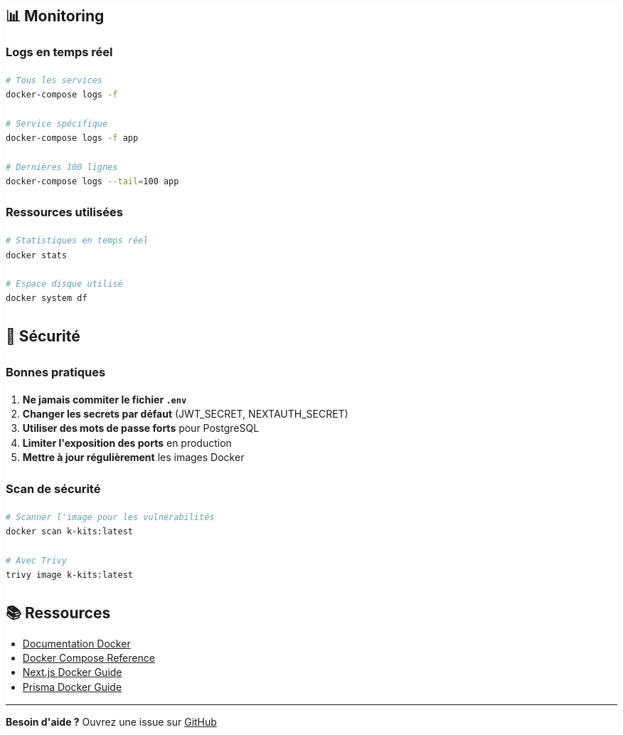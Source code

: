 ## 📊 Monitoring

### Logs en temps réel

```bash
# Tous les services
docker-compose logs -f

# Service spécifique
docker-compose logs -f app

# Dernières 100 lignes
docker-compose logs --tail=100 app
```

### Ressources utilisées

```bash
# Statistiques en temps réel
docker stats

# Espace disque utilisé
docker system df
```

## 🔐 Sécurité

### Bonnes pratiques

1. **Ne jamais commiter le fichier `.env`**
2. **Changer les secrets par défaut** (JWT_SECRET, NEXTAUTH_SECRET)
3. **Utiliser des mots de passe forts** pour PostgreSQL
4. **Limiter l'exposition des ports** en production
5. **Mettre à jour régulièrement** les images Docker

### Scan de sécurité

```bash
# Scanner l'image pour les vulnérabilités
docker scan k-kits:latest

# Avec Trivy
trivy image k-kits:latest
```

## 📚 Ressources

- [Documentation Docker](https://docs.docker.com/)
- [Docker Compose Reference](https://docs.docker.com/compose/compose-file/)
- [Next.js Docker Guide](https://nextjs.org/docs/deployment#docker-image)
- [Prisma Docker Guide](https://www.prisma.io/docs/guides/deployment/deployment-guides/deploying-to-docker)

---

**Besoin d'aide ?** Ouvrez une issue sur [GitHub](https://github.com/Jason-Kitio/k.kits/issues)
